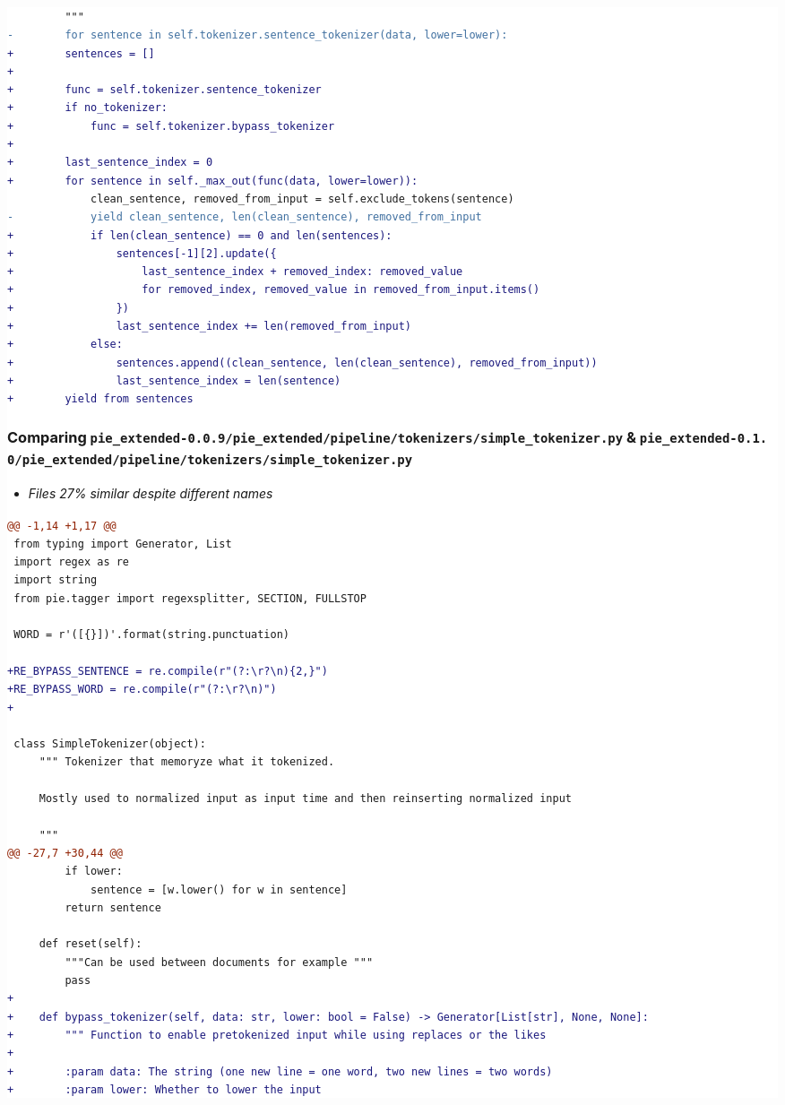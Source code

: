 ```diff
         """
-        for sentence in self.tokenizer.sentence_tokenizer(data, lower=lower):
+        sentences = []
+
+        func = self.tokenizer.sentence_tokenizer
+        if no_tokenizer:
+            func = self.tokenizer.bypass_tokenizer
+
+        last_sentence_index = 0
+        for sentence in self._max_out(func(data, lower=lower)):
             clean_sentence, removed_from_input = self.exclude_tokens(sentence)
-            yield clean_sentence, len(clean_sentence), removed_from_input
+            if len(clean_sentence) == 0 and len(sentences):
+                sentences[-1][2].update({
+                    last_sentence_index + removed_index: removed_value
+                    for removed_index, removed_value in removed_from_input.items()
+                })
+                last_sentence_index += len(removed_from_input)
+            else:
+                sentences.append((clean_sentence, len(clean_sentence), removed_from_input))
+                last_sentence_index = len(sentence)
+        yield from sentences
```

### Comparing `pie_extended-0.0.9/pie_extended/pipeline/tokenizers/simple_tokenizer.py` & `pie_extended-0.1.0/pie_extended/pipeline/tokenizers/simple_tokenizer.py`

 * *Files 27% similar despite different names*

```diff
@@ -1,14 +1,17 @@
 from typing import Generator, List
 import regex as re
 import string
 from pie.tagger import regexsplitter, SECTION, FULLSTOP
 
 WORD = r'([{}])'.format(string.punctuation)
 
+RE_BYPASS_SENTENCE = re.compile(r"(?:\r?\n){2,}")
+RE_BYPASS_WORD = re.compile(r"(?:\r?\n)")
+
 
 class SimpleTokenizer(object):
     """ Tokenizer that memoryze what it tokenized.
 
     Mostly used to normalized input as input time and then reinserting normalized input
 
     """
@@ -27,7 +30,44 @@
         if lower:
             sentence = [w.lower() for w in sentence]
         return sentence
 
     def reset(self):
         """Can be used between documents for example """
         pass
+
+    def bypass_tokenizer(self, data: str, lower: bool = False) -> Generator[List[str], None, None]:
+        """ Function to enable pretokenized input while using replaces or the likes
+
+        :param data: The string (one new line = one word, two new lines = two words)
+        :param lower: Whether to lower the input
```